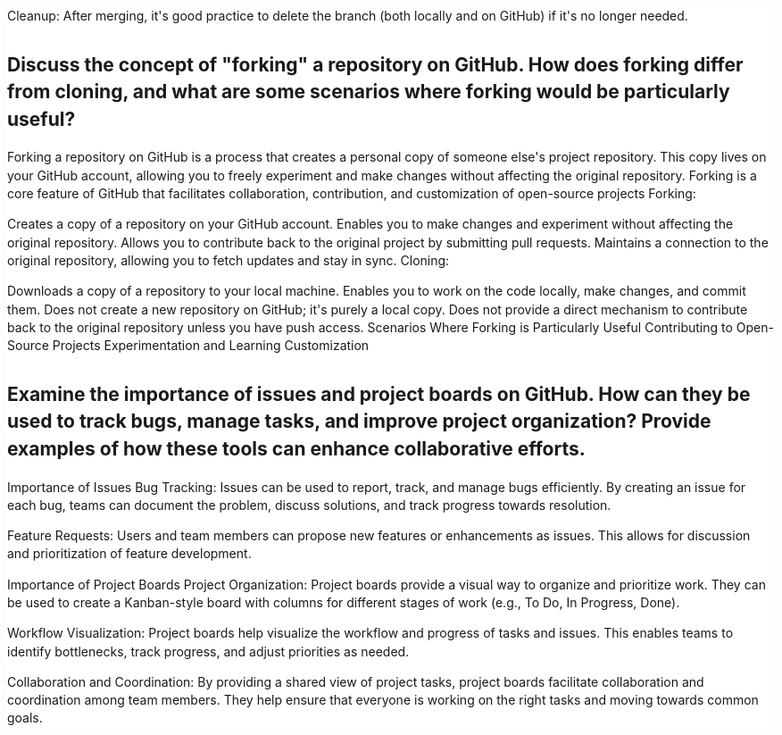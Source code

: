 Cleanup: After merging, it's good practice to delete the branch (both locally and on GitHub) if it's no longer needed.

## Discuss the concept of "forking" a repository on GitHub. How does forking differ from cloning, and what are some scenarios where forking would be particularly useful?
Forking a repository on GitHub is a process that creates a personal copy of someone else's project repository. This copy lives on your GitHub account, allowing you to freely experiment and make changes without affecting the original repository. Forking is a core feature of GitHub that facilitates collaboration, contribution, and customization of open-source projects
Forking:

Creates a copy of a repository on your GitHub account.
Enables you to make changes and experiment without affecting the original repository.
Allows you to contribute back to the original project by submitting pull requests.
Maintains a connection to the original repository, allowing you to fetch updates and stay in sync.
Cloning:

Downloads a copy of a repository to your local machine.
Enables you to work on the code locally, make changes, and commit them.
Does not create a new repository on GitHub; it's purely a local copy.
Does not provide a direct mechanism to contribute back to the original repository unless you have push access.
Scenarios Where Forking is Particularly Useful
Contributing to Open-Source Projects
Experimentation and Learning
Customization

## Examine the importance of issues and project boards on GitHub. How can they be used to track bugs, manage tasks, and improve project organization? Provide examples of how these tools can enhance collaborative efforts.
Importance of Issues
Bug Tracking:
Issues can be used to report, track, and manage bugs efficiently. By creating an issue for each bug, teams can document the problem, discuss solutions, and track progress towards resolution.

Feature Requests:
Users and team members can propose new features or enhancements as issues. This allows for discussion and prioritization of feature development.

Importance of Project Boards
Project Organization:
Project boards provide a visual way to organize and prioritize work. They can be used to create a Kanban-style board with columns for different stages of work (e.g., To Do, In Progress, Done).

Workflow Visualization:
Project boards help visualize the workflow and progress of tasks and issues. This enables teams to identify bottlenecks, track progress, and adjust priorities as needed.

Collaboration and Coordination:
By providing a shared view of project tasks, project boards facilitate collaboration and coordination among team members. They help ensure that everyone is working on the right tasks and moving towards common goals.
